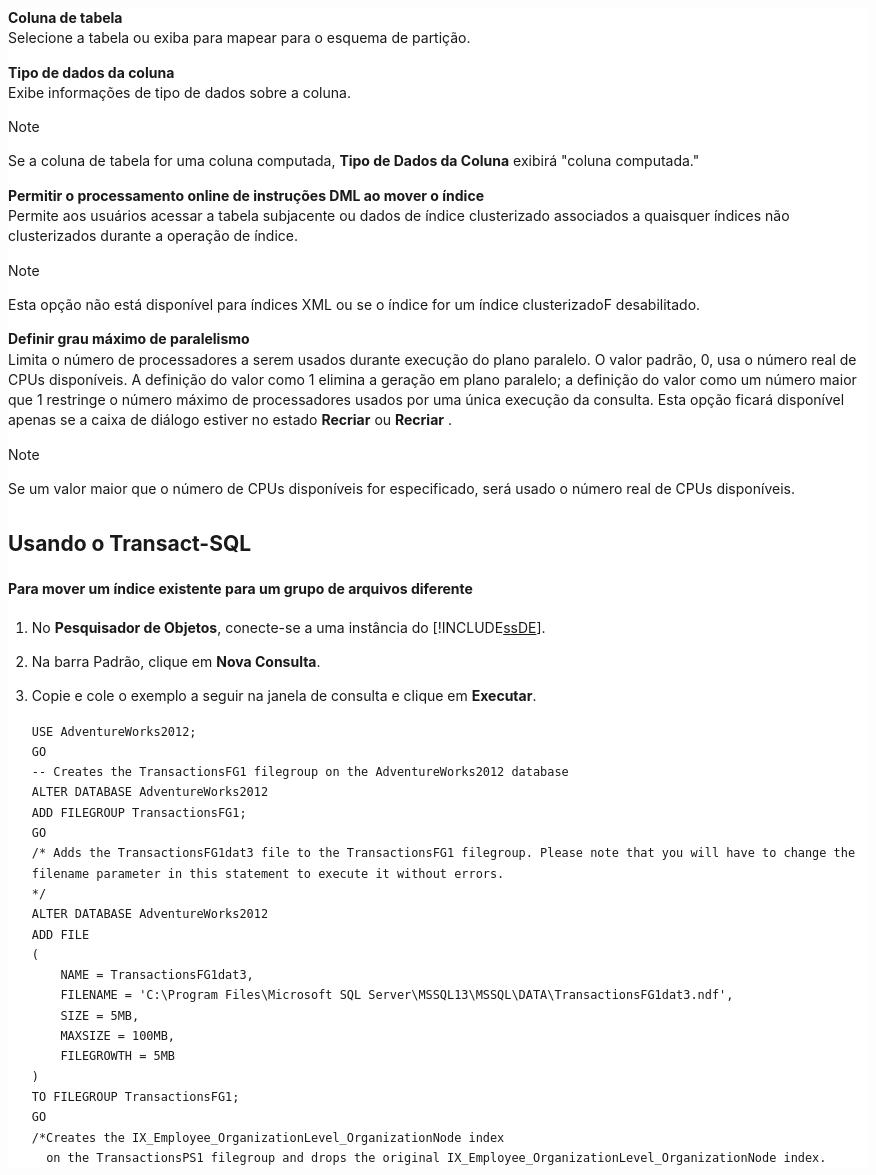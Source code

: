  **Coluna de tabela**  
 Selecione a tabela ou exiba para mapear para o esquema de partição.  
  
 **Tipo de dados da coluna**  
 Exibe informações de tipo de dados sobre a coluna.  
  
> [!NOTE]  
>  Se a coluna de tabela for uma coluna computada, **Tipo de Dados da Coluna** exibirá "coluna computada."  
  
 **Permitir o processamento online de instruções DML ao mover o índice**  
 Permite aos usuários acessar a tabela subjacente ou dados de índice clusterizado associados a quaisquer índices não clusterizados durante a operação de índice.  
  
> [!NOTE]  
>  Esta opção não está disponível para índices XML ou se o índice for um índice clusterizadoF desabilitado.  
  
 **Definir grau máximo de paralelismo**  
 Limita o número de processadores a serem usados durante execução do plano paralelo. O valor padrão, 0, usa o número real de CPUs disponíveis. A definição do valor como 1 elimina a geração em plano paralelo; a definição do valor como um número maior que 1 restringe o número máximo de processadores usados por uma única execução da consulta. Esta opção ficará disponível apenas se a caixa de diálogo estiver no estado **Recriar** ou **Recriar** .  
  
> [!NOTE]  
>  Se um valor maior que o número de CPUs disponíveis for especificado, será usado o número real de CPUs disponíveis.  
  
##  <a name="using-transact-sql"></a><a name="TsqlProcedure"></a> Usando o Transact-SQL  
  
#### <a name="to-move-an-existing-index-to-a-different-filegroup"></a>Para mover um índice existente para um grupo de arquivos diferente  
  
1.  No **Pesquisador de Objetos**, conecte-se a uma instância do [!INCLUDE[ssDE](../../includes/ssde-md.md)].  
  
2.  Na barra Padrão, clique em **Nova Consulta**.  
  
3.  Copie e cole o exemplo a seguir na janela de consulta e clique em **Executar**.  
  
    ```  
    USE AdventureWorks2012;  
    GO  
    -- Creates the TransactionsFG1 filegroup on the AdventureWorks2012 database  
    ALTER DATABASE AdventureWorks2012  
    ADD FILEGROUP TransactionsFG1;  
    GO  
    /* Adds the TransactionsFG1dat3 file to the TransactionsFG1 filegroup. Please note that you will have to change the filename parameter in this statement to execute it without errors.  
    */  
    ALTER DATABASE AdventureWorks2012   
    ADD FILE   
    (  
        NAME = TransactionsFG1dat3,  
        FILENAME = 'C:\Program Files\Microsoft SQL Server\MSSQL13\MSSQL\DATA\TransactionsFG1dat3.ndf',  
        SIZE = 5MB,  
        MAXSIZE = 100MB,  
        FILEGROWTH = 5MB  
    )  
    TO FILEGROUP TransactionsFG1;  
    GO  
    /*Creates the IX_Employee_OrganizationLevel_OrganizationNode index  
      on the TransactionsPS1 filegroup and drops the original IX_Employee_OrganizationLevel_OrganizationNode index.  